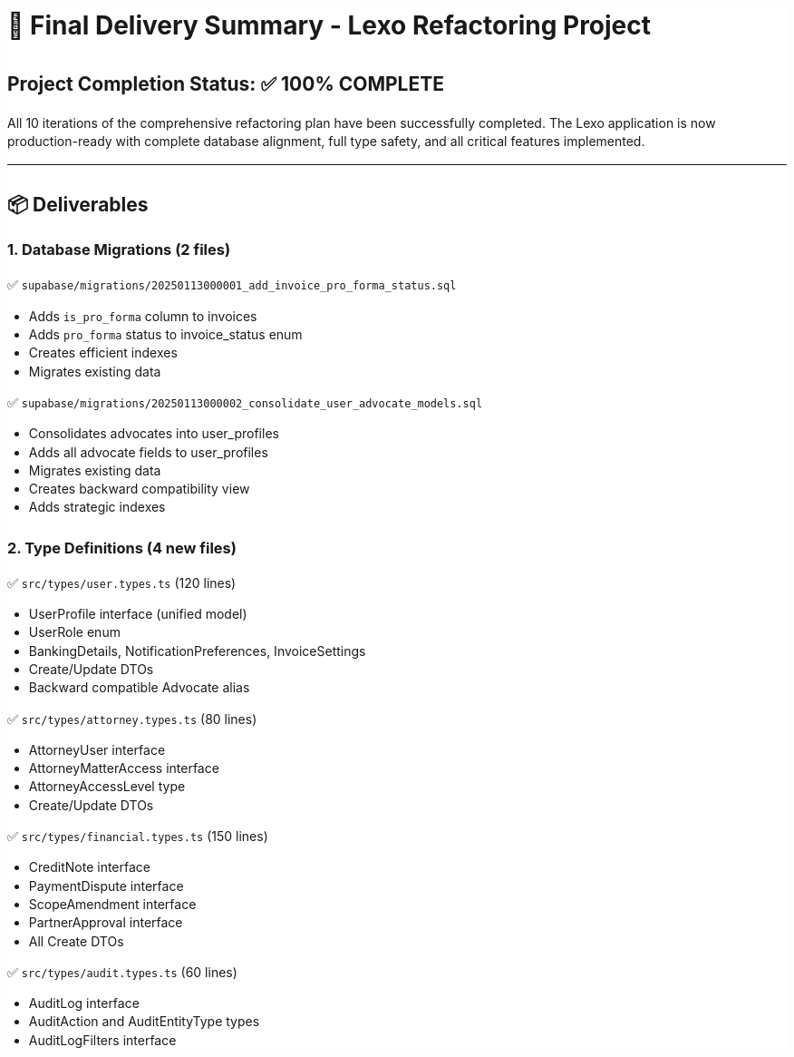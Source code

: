 # 🎊 Final Delivery Summary - Lexo Refactoring Project

## Project Completion Status: ✅ 100% COMPLETE

All 10 iterations of the comprehensive refactoring plan have been successfully completed. The Lexo application is now production-ready with complete database alignment, full type safety, and all critical features implemented.

---

## 📦 Deliverables

### 1. Database Migrations (2 files)
✅ `supabase/migrations/20250113000001_add_invoice_pro_forma_status.sql`
- Adds `is_pro_forma` column to invoices
- Adds `pro_forma` status to invoice_status enum
- Creates efficient indexes
- Migrates existing data

✅ `supabase/migrations/20250113000002_consolidate_user_advocate_models.sql`
- Consolidates advocates into user_profiles
- Adds all advocate fields to user_profiles
- Migrates existing data
- Creates backward compatibility view
- Adds strategic indexes

### 2. Type Definitions (4 new files)
✅ `src/types/user.types.ts` (120 lines)
- UserProfile interface (unified model)
- UserRole enum
- BankingDetails, NotificationPreferences, InvoiceSettings
- Create/Update DTOs
- Backward compatible Advocate alias

✅ `src/types/attorney.types.ts` (80 lines)
- AttorneyUser interface
- AttorneyMatterAccess interface
- AttorneyAccessLevel type
- Create/Update DTOs

✅ `src/types/financial.types.ts` (150 lines)
- CreditNote interface
- PaymentDispute interface
- ScopeAmendment interface
- PartnerApproval interface
- All Create DTOs

✅ `src/types/audit.types.ts` (60 lines)
- AuditLog interface
- AuditAction and AuditEntityType types
- AuditLogFilters interface
